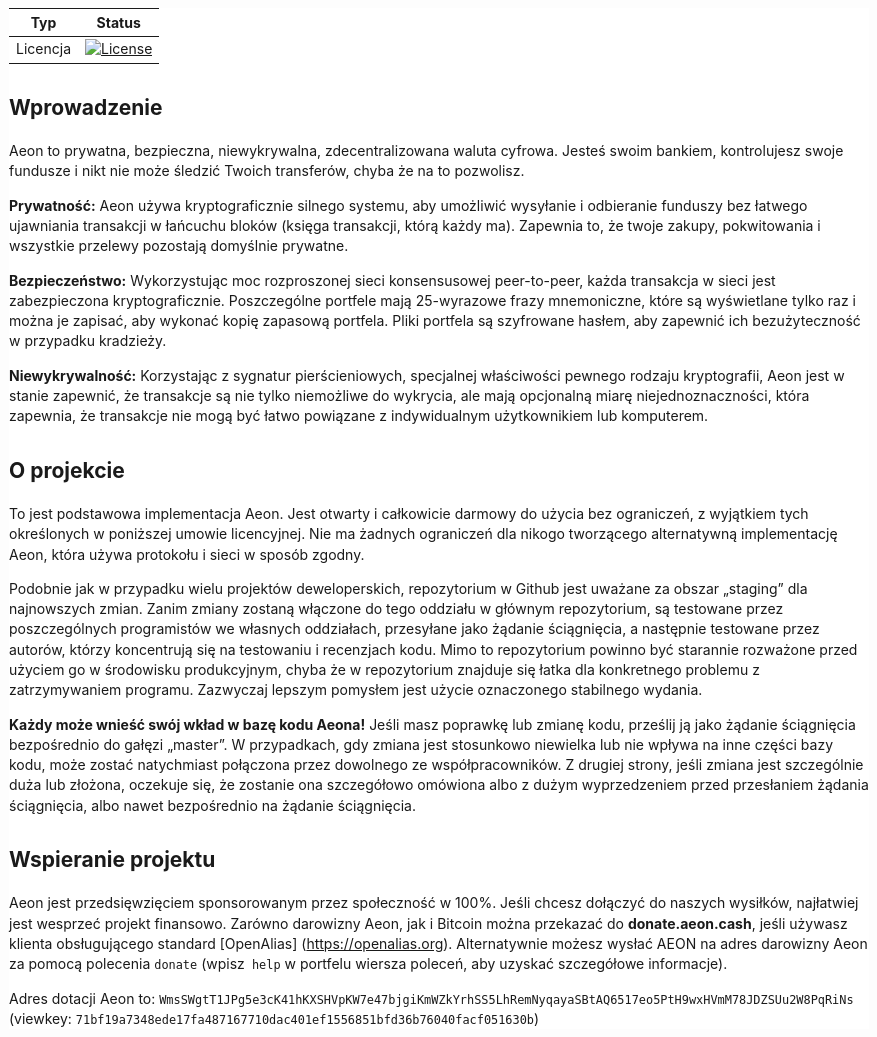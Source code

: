 | Typ       | Status |
|-----------|--------|
| Licencja  | [![License](https://img.shields.io/badge/license-BSD3-blue.svg)](https://opensource.org/licenses/BSD-3-Clause)

## Wprowadzenie

Aeon to prywatna, bezpieczna, niewykrywalna, zdecentralizowana waluta cyfrowa. Jesteś swoim bankiem, kontrolujesz swoje fundusze i nikt nie może śledzić Twoich transferów, chyba że na to pozwolisz.

**Prywatność:** Aeon używa kryptograficznie silnego systemu, aby umożliwić wysyłanie i odbieranie funduszy bez łatwego ujawniania transakcji w łańcuchu bloków (księga transakcji, którą każdy ma). Zapewnia to, że twoje zakupy, pokwitowania i wszystkie przelewy pozostają domyślnie prywatne.

**Bezpieczeństwo:** Wykorzystując moc rozproszonej sieci konsensusowej peer-to-peer, każda transakcja w sieci jest zabezpieczona kryptograficznie. Poszczególne portfele mają 25-wyrazowe frazy mnemoniczne, które są wyświetlane tylko raz i można je zapisać, aby wykonać kopię zapasową portfela. Pliki portfela są szyfrowane hasłem, aby zapewnić ich bezużyteczność w przypadku kradzieży.

**Niewykrywalność:** Korzystając z sygnatur pierścieniowych, specjalnej właściwości pewnego rodzaju kryptografii, Aeon jest w stanie zapewnić, że transakcje są nie tylko niemożliwe do wykrycia, ale mają opcjonalną miarę niejednoznaczności, która zapewnia, że transakcje nie mogą być łatwo powiązane z indywidualnym użytkownikiem lub komputerem.

## O projekcie

To jest podstawowa implementacja Aeon. Jest otwarty i całkowicie darmowy do użycia bez ograniczeń, z wyjątkiem tych określonych w poniższej umowie licencyjnej. Nie ma żadnych ograniczeń dla nikogo tworzącego alternatywną implementację Aeon, która używa protokołu i sieci w sposób zgodny.

Podobnie jak w przypadku wielu projektów deweloperskich, repozytorium w Github jest uważane za obszar „staging” dla najnowszych zmian. Zanim zmiany zostaną włączone do tego oddziału w głównym repozytorium, są testowane przez poszczególnych programistów we własnych oddziałach, przesyłane jako żądanie ściągnięcia, a następnie testowane przez autorów, którzy koncentrują się na testowaniu i recenzjach kodu. Mimo to repozytorium powinno być starannie rozważone przed użyciem go w środowisku produkcyjnym, chyba że w repozytorium znajduje się łatka dla konkretnego problemu z zatrzymywaniem programu. Zazwyczaj lepszym pomysłem jest użycie oznaczonego stabilnego wydania.

**Każdy może wnieść swój wkład w bazę kodu Aeona!** Jeśli masz poprawkę lub zmianę kodu, prześlij ją jako żądanie ściągnięcia bezpośrednio do gałęzi „master”. W przypadkach, gdy zmiana jest stosunkowo niewielka lub nie wpływa na inne części bazy kodu, może zostać natychmiast połączona przez dowolnego ze współpracowników. Z drugiej strony, jeśli zmiana jest szczególnie duża lub złożona, oczekuje się, że zostanie ona szczegółowo omówiona albo z dużym wyprzedzeniem przed przesłaniem żądania ściągnięcia, albo nawet bezpośrednio na żądanie ściągnięcia.

## Wspieranie projektu

Aeon jest przedsięwzięciem sponsorowanym przez społeczność w 100%. Jeśli chcesz dołączyć do naszych wysiłków, najłatwiej jest wesprzeć projekt finansowo. Zarówno darowizny Aeon, jak i Bitcoin można przekazać do **donate.aeon.cash**, jeśli używasz klienta obsługującego standard [OpenAlias] (https://openalias.org). Alternatywnie możesz wysłać AEON na adres darowizny Aeon za pomocą polecenia `donate` (wpisz` help` w portfelu wiersza poleceń, aby uzyskać szczegółowe informacje).

Adres dotacji Aeon to: `WmsSWgtT1JPg5e3cK41hKXSHVpKW7e47bjgiKmWZkYrhSS5LhRemNyqayaSBtAQ6517eo5PtH9wxHVmM78JDZSUu2W8PqRiNs` (viewkey: `71bf19a7348ede17fa487167710dac401ef1556851bfd36b76040facf051630b`)
